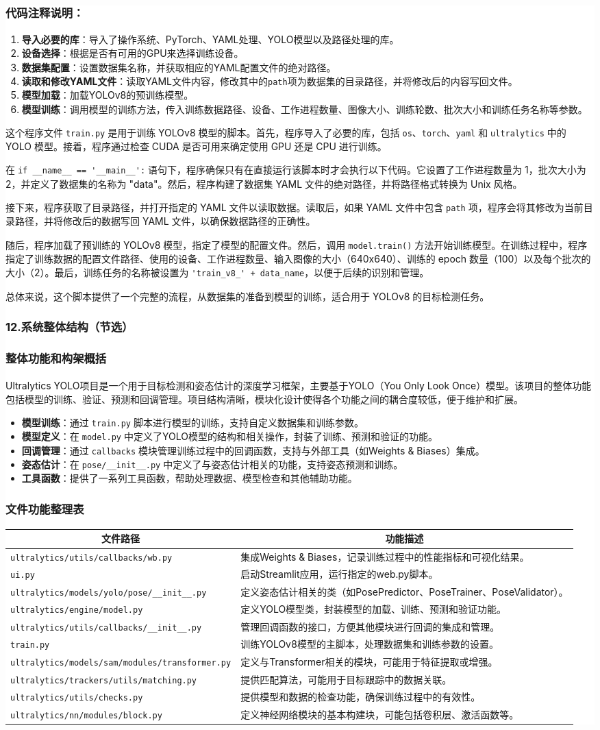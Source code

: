 ### 代码注释说明：
1. **导入必要的库**：导入了操作系统、PyTorch、YAML处理、YOLO模型以及路径处理的库。
2. **设备选择**：根据是否有可用的GPU来选择训练设备。
3. **数据集配置**：设置数据集名称，并获取相应的YAML配置文件的绝对路径。
4. **读取和修改YAML文件**：读取YAML文件内容，修改其中的`path`项为数据集的目录路径，并将修改后的内容写回文件。
5. **模型加载**：加载YOLOv8的预训练模型。
6. **模型训练**：调用模型的训练方法，传入训练数据路径、设备、工作进程数量、图像大小、训练轮数、批次大小和训练任务名称等参数。

这个程序文件 `train.py` 是用于训练 YOLOv8 模型的脚本。首先，程序导入了必要的库，包括 `os`、`torch`、`yaml` 和 `ultralytics` 中的 YOLO 模型。接着，程序通过检查 CUDA 是否可用来确定使用 GPU 还是 CPU 进行训练。

在 `if __name__ == '__main__':` 语句下，程序确保只有在直接运行该脚本时才会执行以下代码。它设置了工作进程数量为 1，批次大小为 2，并定义了数据集的名称为 "data"。然后，程序构建了数据集 YAML 文件的绝对路径，并将路径格式转换为 Unix 风格。

接下来，程序获取了目录路径，并打开指定的 YAML 文件以读取数据。读取后，如果 YAML 文件中包含 `path` 项，程序会将其修改为当前目录路径，并将修改后的数据写回 YAML 文件，以确保数据路径的正确性。

随后，程序加载了预训练的 YOLOv8 模型，指定了模型的配置文件。然后，调用 `model.train()` 方法开始训练模型。在训练过程中，程序指定了训练数据的配置文件路径、使用的设备、工作进程数量、输入图像的大小（640x640）、训练的 epoch 数量（100）以及每个批次的大小（2）。最后，训练任务的名称被设置为 `'train_v8_' + data_name`，以便于后续的识别和管理。

总体来说，这个脚本提供了一个完整的流程，从数据集的准备到模型的训练，适合用于 YOLOv8 的目标检测任务。

### 12.系统整体结构（节选）

### 整体功能和构架概括

Ultralytics YOLO项目是一个用于目标检测和姿态估计的深度学习框架，主要基于YOLO（You Only Look Once）模型。该项目的整体功能包括模型的训练、验证、预测和回调管理。项目结构清晰，模块化设计使得各个功能之间的耦合度较低，便于维护和扩展。

- **模型训练**：通过 `train.py` 脚本进行模型的训练，支持自定义数据集和训练参数。
- **模型定义**：在 `model.py` 中定义了YOLO模型的结构和相关操作，封装了训练、预测和验证的功能。
- **回调管理**：通过 `callbacks` 模块管理训练过程中的回调函数，支持与外部工具（如Weights & Biases）集成。
- **姿态估计**：在 `pose/__init__.py` 中定义了与姿态估计相关的功能，支持姿态预测和训练。
- **工具函数**：提供了一系列工具函数，帮助处理数据、模型检查和其他辅助功能。

### 文件功能整理表

| 文件路径                                          | 功能描述                                               |
|--------------------------------------------------|--------------------------------------------------------|
| `ultralytics/utils/callbacks/wb.py`             | 集成Weights & Biases，记录训练过程中的性能指标和可视化结果。 |
| `ui.py`                                          | 启动Streamlit应用，运行指定的web.py脚本。               |
| `ultralytics/models/yolo/pose/__init__.py`      | 定义姿态估计相关的类（如PosePredictor、PoseTrainer、PoseValidator）。 |
| `ultralytics/engine/model.py`                   | 定义YOLO模型类，封装模型的加载、训练、预测和验证功能。  |
| `ultralytics/utils/callbacks/__init__.py`      | 管理回调函数的接口，方便其他模块进行回调的集成和管理。   |
| `train.py`                                       | 训练YOLOv8模型的主脚本，处理数据集和训练参数的设置。    |
| `ultralytics/models/sam/modules/transformer.py` | 定义与Transformer相关的模块，可能用于特征提取或增强。    |
| `ultralytics/trackers/utils/matching.py`        | 提供匹配算法，可能用于目标跟踪中的数据关联。             |
| `ultralytics/utils/checks.py`                   | 提供模型和数据的检查功能，确保训练过程中的有效性。       |
| `ultralytics/nn/modules/block.py`               | 定义神经网络模块的基本构建块，可能包括卷积层、激活函数等。 |
